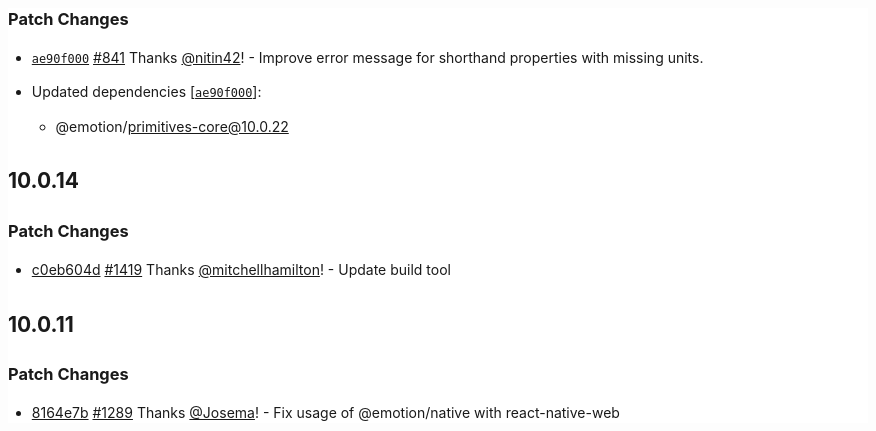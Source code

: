 ### Patch Changes

- [`ae90f000`](https://github.com/emotion-js/emotion/commit/ae90f00094483ff12d8cbb80d628e30fe6d57d7a) [#841](https://github.com/emotion-js/emotion/pull/841) Thanks [@nitin42](https://github.com/nitin42)! - Improve error message for shorthand properties with missing units.

- Updated dependencies [[`ae90f000`](https://github.com/emotion-js/emotion/commit/ae90f00094483ff12d8cbb80d628e30fe6d57d7a)]:
  - @emotion/primitives-core@10.0.22

## 10.0.14

### Patch Changes

- [c0eb604d](https://github.com/emotion-js/emotion/commit/c0eb604d) [#1419](https://github.com/emotion-js/emotion/pull/1419) Thanks [@mitchellhamilton](https://github.com/mitchellhamilton)! - Update build tool

## 10.0.11

### Patch Changes

- [8164e7b](https://github.com/emotion-js/emotion/commit/8164e7b) [#1289](https://github.com/emotion-js/emotion/pull/1344) Thanks [@Josema](https://github.com/Josema)! - Fix usage of @emotion/native with react-native-web
